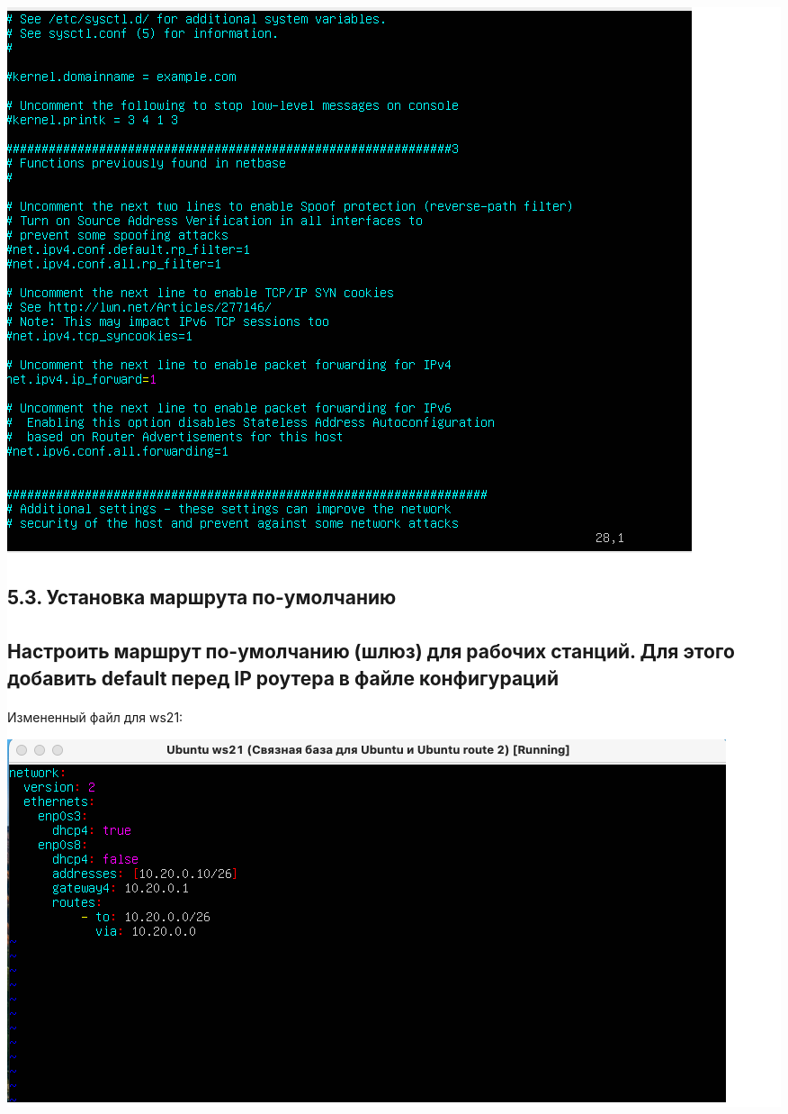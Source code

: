 ![На скриншоте изменеенный файл на route2](./Images/screenshot_41.png)

## 5.3. Установка маршрута по-умолчанию

## Настроить маршрут по-умолчанию (шлюз) для рабочих станций. Для этого добавить default перед IP роутера в файле конфигураций

Измененный файл для ws21:

![На скриншоте изменненый файл на ws21](./Images/screenshot_42.png)
